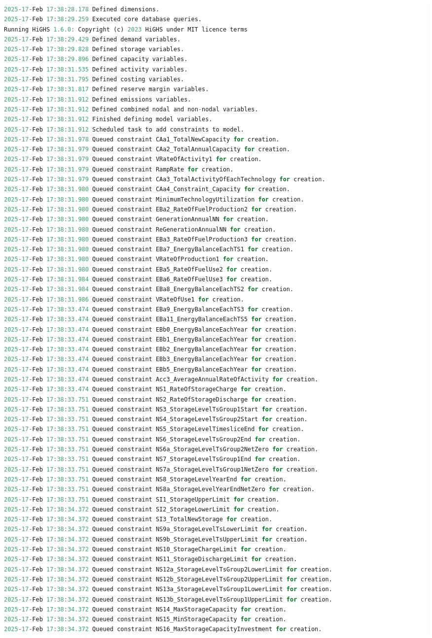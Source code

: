 ```julia
2025-17-Feb 17:38:28.178 Defined dimensions.
2025-17-Feb 17:38:29.259 Executed core database queries.
Running HiGHS 1.6.0: Copyright (c) 2023 HiGHS under MIT licence terms
2025-17-Feb 17:38:29.429 Defined demand variables.
2025-17-Feb 17:38:29.828 Defined storage variables.
2025-17-Feb 17:38:29.896 Defined capacity variables.
2025-17-Feb 17:38:31.535 Defined activity variables.
2025-17-Feb 17:38:31.795 Defined costing variables.
2025-17-Feb 17:38:31.817 Defined reserve margin variables.
2025-17-Feb 17:38:31.912 Defined emissions variables.
2025-17-Feb 17:38:31.912 Defined combined nodal and non-nodal variables.
2025-17-Feb 17:38:31.912 Finished defining model variables.
2025-17-Feb 17:38:31.912 Scheduled task to add constraints to model.
2025-17-Feb 17:38:31.978 Queued constraint CAa1_TotalNewCapacity for creation.
2025-17-Feb 17:38:31.979 Queued constraint CAa2_TotalAnnualCapacity for creation.
2025-17-Feb 17:38:31.979 Queued constraint VRateOfActivity1 for creation.
2025-17-Feb 17:38:31.979 Queued constraint RampRate for creation.
2025-17-Feb 17:38:31.979 Queued constraint CAa3_TotalActivityOfEachTechnology for creation.
2025-17-Feb 17:38:31.980 Queued constraint CAa4_Constraint_Capacity for creation.
2025-17-Feb 17:38:31.980 Queued constraint MinimumTechnologyUtilization for creation.
2025-17-Feb 17:38:31.980 Queued constraint EBa2_RateOfFuelProduction2 for creation.
2025-17-Feb 17:38:31.980 Queued constraint GenerationAnnualNN for creation.
2025-17-Feb 17:38:31.980 Queued constraint ReGenerationAnnualNN for creation.
2025-17-Feb 17:38:31.980 Queued constraint EBa3_RateOfFuelProduction3 for creation.
2025-17-Feb 17:38:31.980 Queued constraint EBa7_EnergyBalanceEachTS1 for creation.
2025-17-Feb 17:38:31.980 Queued constraint VRateOfProduction1 for creation.
2025-17-Feb 17:38:31.980 Queued constraint EBa5_RateOfFuelUse2 for creation.
2025-17-Feb 17:38:31.984 Queued constraint EBa6_RateOfFuelUse3 for creation.
2025-17-Feb 17:38:31.984 Queued constraint EBa8_EnergyBalanceEachTS2 for creation.
2025-17-Feb 17:38:31.986 Queued constraint VRateOfUse1 for creation.
2025-17-Feb 17:38:33.474 Queued constraint EBa9_EnergyBalanceEachTS3 for creation.
2025-17-Feb 17:38:33.474 Queued constraint EBa11_EnergyBalanceEachTS5 for creation.
2025-17-Feb 17:38:33.474 Queued constraint EBb0_EnergyBalanceEachYear for creation.
2025-17-Feb 17:38:33.474 Queued constraint EBb1_EnergyBalanceEachYear for creation.
2025-17-Feb 17:38:33.474 Queued constraint EBb2_EnergyBalanceEachYear for creation.
2025-17-Feb 17:38:33.474 Queued constraint EBb3_EnergyBalanceEachYear for creation.
2025-17-Feb 17:38:33.474 Queued constraint EBb5_EnergyBalanceEachYear for creation.
2025-17-Feb 17:38:33.474 Queued constraint Acc3_AverageAnnualRateOfActivity for creation.
2025-17-Feb 17:38:33.474 Queued constraint NS1_RateOfStorageCharge for creation.
2025-17-Feb 17:38:33.751 Queued constraint NS2_RateOfStorageDischarge for creation.
2025-17-Feb 17:38:33.751 Queued constraint NS3_StorageLevelTsGroup1Start for creation.
2025-17-Feb 17:38:33.751 Queued constraint NS4_StorageLevelTsGroup2Start for creation.
2025-17-Feb 17:38:33.751 Queued constraint NS5_StorageLevelTimesliceEnd for creation.
2025-17-Feb 17:38:33.751 Queued constraint NS6_StorageLevelTsGroup2End for creation.
2025-17-Feb 17:38:33.751 Queued constraint NS6a_StorageLevelTsGroup2NetZero for creation.
2025-17-Feb 17:38:33.751 Queued constraint NS7_StorageLevelTsGroup1End for creation.
2025-17-Feb 17:38:33.751 Queued constraint NS7a_StorageLevelTsGroup1NetZero for creation.
2025-17-Feb 17:38:33.751 Queued constraint NS8_StorageLevelYearEnd for creation.
2025-17-Feb 17:38:33.751 Queued constraint NS8a_StorageLevelYearEndNetZero for creation.
2025-17-Feb 17:38:33.751 Queued constraint SI1_StorageUpperLimit for creation.
2025-17-Feb 17:38:34.372 Queued constraint SI2_StorageLowerLimit for creation.
2025-17-Feb 17:38:34.372 Queued constraint SI3_TotalNewStorage for creation.
2025-17-Feb 17:38:34.372 Queued constraint NS9a_StorageLevelTsLowerLimit for creation.
2025-17-Feb 17:38:34.372 Queued constraint NS9b_StorageLevelTsUpperLimit for creation.
2025-17-Feb 17:38:34.372 Queued constraint NS10_StorageChargeLimit for creation.
2025-17-Feb 17:38:34.372 Queued constraint NS11_StorageDischargeLimit for creation.
2025-17-Feb 17:38:34.372 Queued constraint NS12a_StorageLevelTsGroup2LowerLimit for creation.
2025-17-Feb 17:38:34.372 Queued constraint NS12b_StorageLevelTsGroup2UpperLimit for creation.
2025-17-Feb 17:38:34.372 Queued constraint NS13a_StorageLevelTsGroup1LowerLimit for creation.
2025-17-Feb 17:38:34.372 Queued constraint NS13b_StorageLevelTsGroup1UpperLimit for creation.
2025-17-Feb 17:38:34.372 Queued constraint NS14_MaxStorageCapacity for creation.
2025-17-Feb 17:38:34.372 Queued constraint NS15_MinStorageCapacity for creation.
2025-17-Feb 17:38:34.372 Queued constraint NS16_MaxStorageCapacityInvestment for creation.
```